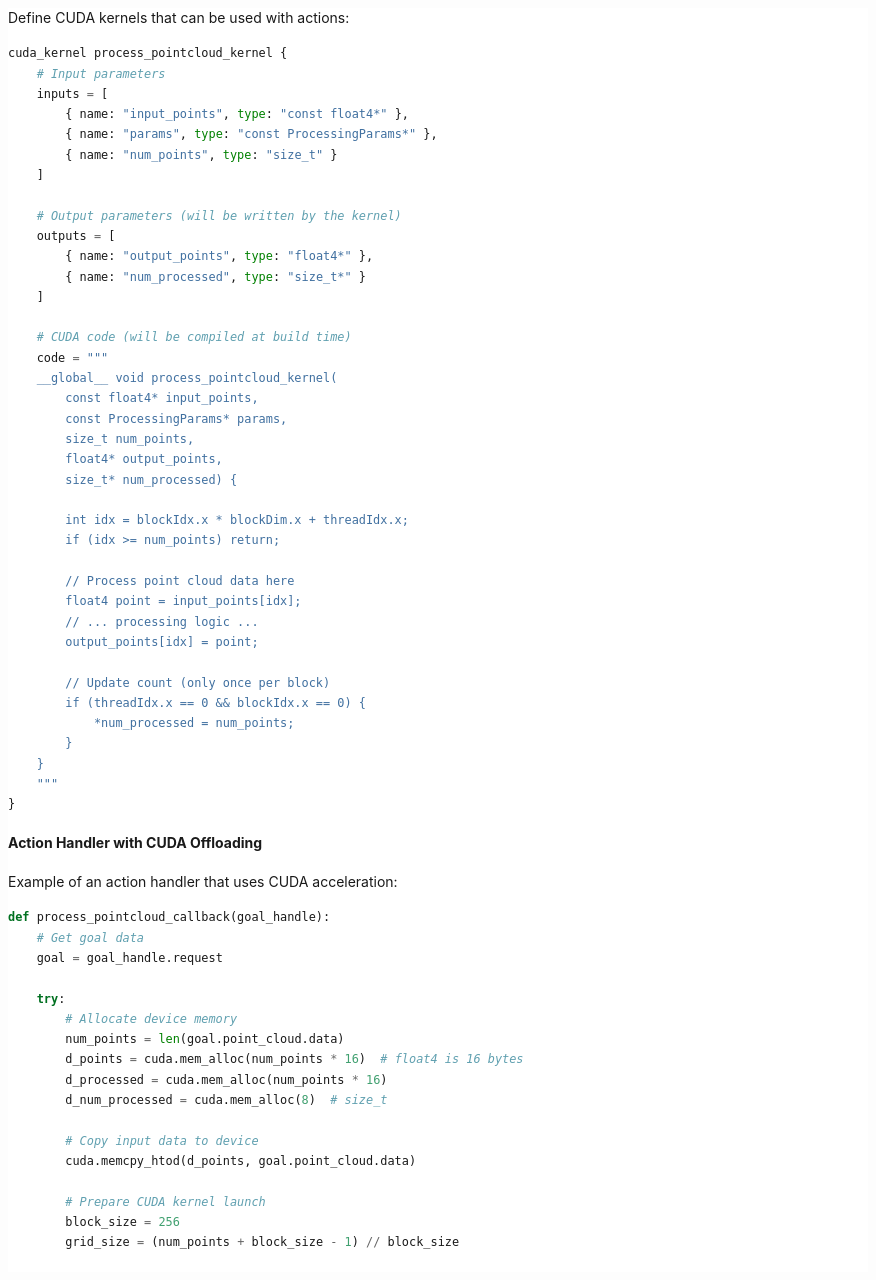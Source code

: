 Define CUDA kernels that can be used with actions:

```python
cuda_kernel process_pointcloud_kernel {
    # Input parameters
    inputs = [
        { name: "input_points", type: "const float4*" },
        { name: "params", type: "const ProcessingParams*" },
        { name: "num_points", type: "size_t" }
    ]
    
    # Output parameters (will be written by the kernel)
    outputs = [
        { name: "output_points", type: "float4*" },
        { name: "num_processed", type: "size_t*" }
    ]
    
    # CUDA code (will be compiled at build time)
    code = """
    __global__ void process_pointcloud_kernel(
        const float4* input_points,
        const ProcessingParams* params,
        size_t num_points,
        float4* output_points,
        size_t* num_processed) {
        
        int idx = blockIdx.x * blockDim.x + threadIdx.x;
        if (idx >= num_points) return;
        
        // Process point cloud data here
        float4 point = input_points[idx];
        // ... processing logic ...
        output_points[idx] = point;
        
        // Update count (only once per block)
        if (threadIdx.x == 0 && blockIdx.x == 0) {
            *num_processed = num_points;
        }
    }
    """
}
```

#### Action Handler with CUDA Offloading

Example of an action handler that uses CUDA acceleration:

```python
def process_pointcloud_callback(goal_handle):
    # Get goal data
    goal = goal_handle.request
    
    try:
        # Allocate device memory
        num_points = len(goal.point_cloud.data)
        d_points = cuda.mem_alloc(num_points * 16)  # float4 is 16 bytes
        d_processed = cuda.mem_alloc(num_points * 16)
        d_num_processed = cuda.mem_alloc(8)  # size_t
        
        # Copy input data to device
        cuda.memcpy_htod(d_points, goal.point_cloud.data)
        
        # Prepare CUDA kernel launch
        block_size = 256
        grid_size = (num_points + block_size - 1) // block_size
        
```
